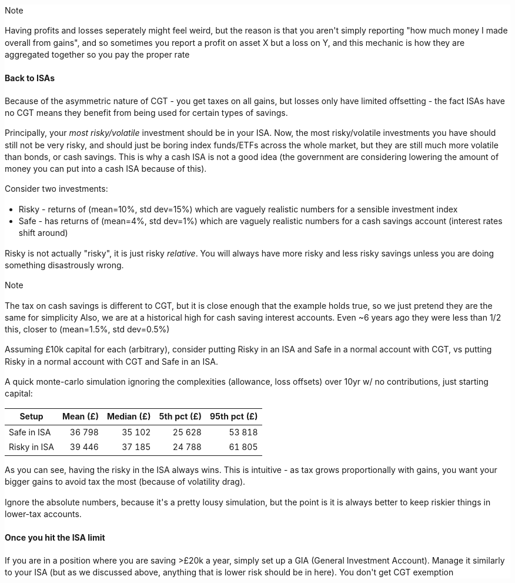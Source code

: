 > [!NOTE]
> Having profits and losses seperately might feel weird, but the reason is that you aren't simply reporting "how much money I made overall from gains", and so sometimes you report a profit on asset X but a loss on Y, and this mechanic is how they are aggregated together so you pay the proper rate

#### Back to ISAs

Because of the asymmetric nature of CGT - you get taxes on all gains, but losses only have limited offsetting - the fact ISAs have no CGT means they benefit from being used for certain types of savings.

Principally, your _most risky/volatile_ investment should be in your ISA. Now, the most risky/volatile investments you have should still not be very risky, and should just be boring index funds/ETFs across the whole market, but they are still much more volatile than bonds, or cash savings. This is why a cash ISA is not a good idea (the government are considering lowering the amount of money you can put into a cash ISA because of this).

Consider two investments:

* Risky - returns of (mean=10%, std dev=15%) which are vaguely realistic numbers for a sensible investment index
* Safe - has returns of (mean=4%, std dev=1%) which are vaguely realistic numbers for a cash savings account (interest rates shift around)

Risky is not actually "risky", it is just risky _relative_. You will always have more risky and less risky savings unless you are doing something disastrously wrong.

> [!NOTE]
> The tax on cash savings is different to CGT, but it is close enough that the example holds true, so we just pretend they are the same for simplicity
> Also, we are at a historical high for cash saving interest accounts. Even ~6 years ago they were less than 1/2 this, closer to (mean=1.5%, std dev=0.5%)

Assuming £10k capital for each (arbitrary), consider putting Risky in an ISA and Safe in a normal account with CGT, vs putting Risky in a normal account with CGT and Safe in an ISA.

A quick monte-carlo simulation ignoring the complexities (allowance, loss offsets) over 10yr w/ no contributions, just starting capital:

| Setup         | Mean (£) | Median (£) | 5th pct (£) | 95th pct (£) |
| ------------- | -------: | ---------: | ----------: | -----------: |
| Safe in ISA   |   36 798 |     35 102 |      25 628 |       53 818 |
| Risky in ISA  |   39 446 |     37 185 |      24 788 |       61 805 |


As you can see, having the risky in the ISA always wins. This is intuitive - as tax grows proportionally with gains, you want your bigger gains to avoid tax the most (because of volatility drag).

Ignore the absolute numbers, because it's a pretty lousy simulation, but the point is it is always better to keep riskier things in lower-tax accounts.

#### Once you hit the ISA limit

If you are in a position where you are saving >£20k a year, simply set up a GIA (General Investment Account). Manage it similarly to your ISA (but as we discussed above, anything that is lower risk should be in here). You don't get CGT exemption
